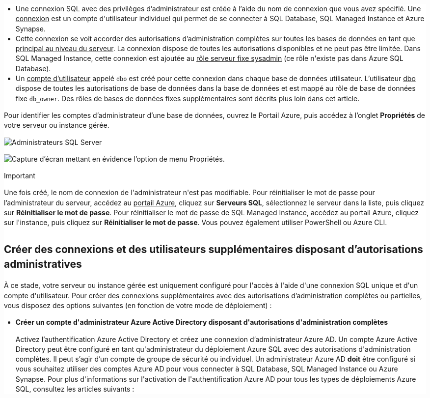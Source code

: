 - Une connexion SQL avec des privilèges d’administrateur est créée à l’aide du nom de connexion que vous avez spécifié. Une [connexion](/sql/relational-databases/security/authentication-access/principals-database-engine#sa-login) est un compte d'utilisateur individuel qui permet de se connecter à SQL Database, SQL Managed Instance et Azure Synapse.
- Cette connexion se voit accorder des autorisations d’administration complètes sur toutes les bases de données en tant que [principal au niveau du serveur](/sql/relational-databases/security/authentication-access/principals-database-engine). La connexion dispose de toutes les autorisations disponibles et ne peut pas être limitée. Dans SQL Managed Instance, cette connexion est ajoutée au [rôle serveur fixe sysadmin](/sql/relational-databases/security/authentication-access/server-level-roles) (ce rôle n'existe pas dans Azure SQL Database).
- Un [compte d’utilisateur](/sql/relational-databases/security/authentication-access/getting-started-with-database-engine-permissions#database-users) appelé `dbo` est créé pour cette connexion dans chaque base de données utilisateur. L’utilisateur [dbo](/sql/relational-databases/security/authentication-access/principals-database-engine) dispose de toutes les autorisations de base de données dans la base de données et est mappé au rôle de base de données fixe `db_owner`. Des rôles de bases de données fixes supplémentaires sont décrits plus loin dans cet article.

Pour identifier les comptes d’administrateur d’une base de données, ouvrez le Portail Azure, puis accédez à l’onglet **Propriétés** de votre serveur ou instance gérée.

![Administrateurs SQL Server](./media/logins-create-manage/sql-admins.png)

![Capture d’écran mettant en évidence l’option de menu Propriétés.](./media/logins-create-manage/sql-admins2.png)

> [!IMPORTANT]
> Une fois créé, le nom de connexion de l'administrateur n'est pas modifiable. Pour réinitialiser le mot de passe pour l’administrateur du serveur, accédez au [portail Azure](https://portal.azure.com), cliquez sur **Serveurs SQL**, sélectionnez le serveur dans la liste, puis cliquez sur **Réinitialiser le mot de passe**. Pour réinitialiser le mot de passe de SQL Managed Instance, accédez au portail Azure, cliquez sur l'instance, puis cliquez sur **Réinitialiser le mot de passe**. Vous pouvez également utiliser PowerShell ou Azure CLI.

## <a name="create-additional-logins-and-users-having-administrative-permissions"></a>Créer des connexions et des utilisateurs supplémentaires disposant d’autorisations administratives

À ce stade, votre serveur ou instance gérée est uniquement configuré pour l'accès à l'aide d'une connexion SQL unique et d'un compte d'utilisateur. Pour créer des connexions supplémentaires avec des autorisations d’administration complètes ou partielles, vous disposez des options suivantes (en fonction de votre mode de déploiement) :

- **Créer un compte d'administrateur Azure Active Directory disposant d'autorisations d'administration complètes**

  Activez l’authentification Azure Active Directory et créez une connexion d’administrateur Azure AD. Un compte Azure Active Directory peut être configuré en tant qu'administrateur du déploiement Azure SQL avec des autorisations d'administration complètes. Il peut s’agir d’un compte de groupe de sécurité ou individuel. Un administrateur Azure AD **doit** être configuré si vous souhaitez utiliser des comptes Azure AD pour vous connecter à SQL Database, SQL Managed Instance ou Azure Synapse. Pour plus d'informations sur l'activation de l'authentification Azure AD pour tous les types de déploiements Azure SQL, consultez les articles suivants :
